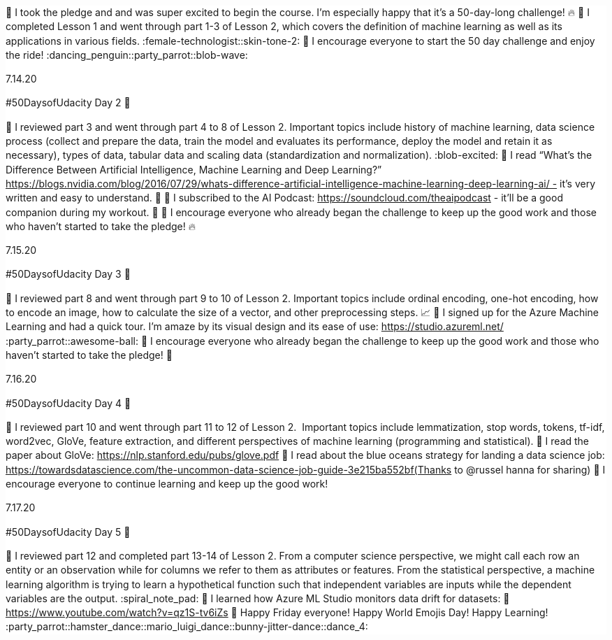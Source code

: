 :cherry_blossom: I took the pledge and and was super excited to begin the course. I’m especially happy that it’s a 50-day-long challenge! :fire:
:cherry_blossom: I completed Lesson 1 and went through part 1-3 of Lesson 2, which covers the definition of machine learning as well as its applications in various fields. :female-technologist::skin-tone-2:
:cherry_blossom: I encourage everyone to start the 50 day challenge and enjoy the ride! :dancing_penguin::party_parrot::blob-wave:


7.14.20

#50DaysofUdacity Day 2 :tada:

:cherry_blossom: I reviewed part 3 and went through part 4 to 8 of Lesson 2. Important topics include history of machine learning, data science process (collect and prepare the data, train the model and evaluates its performance, deploy the model and retain it as necessary), types of data, tabular data and scaling data (standardization and normalization). :blob-excited:
:cherry_blossom: I read “What’s the Difference Between Artificial Intelligence, Machine Learning and Deep Learning?” https://blogs.nvidia.com/blog/2016/07/29/whats-difference-artificial-intelligence-machine-learning-deep-learning-ai/ - it’s very written and easy to understand. :memo:
:cherry_blossom: I subscribed to the AI Podcast: https://soundcloud.com/theaipodcast - it’ll be a good companion during my workout. :loudspeaker:
:cherry_blossom: I encourage everyone who already began the challenge to keep up the good work and those who haven’t started to take the pledge! :fire:


7.15.20

#50DaysofUdacity Day 3 :tada:

:cherry_blossom: I reviewed part 8 and went through part 9 to 10 of Lesson 2. Important topics include ordinal encoding, one-hot encoding, how to encode an image, how to calculate the size of a vector, and other preprocessing steps. :chart_with_upwards_trend:
:cherry_blossom: I signed up for the Azure Machine Learning and had a quick tour. I’m amaze by its visual design and its ease of use: https://studio.azureml.net/ :party_parrot::awesome-ball:
:cherry_blossom: I encourage everyone who already began the challenge to keep up the good work and those who haven’t started to take the pledge! :rocket:


7.16.20

#50DaysofUdacity Day 4 :tada:

:cherry_blossom: I reviewed part 10 and went through part 11 to 12 of Lesson 2.  Important topics include lemmatization, stop words, tokens, tf-idf, word2vec, GloVe, feature extraction, and different perspectives of machine learning (programming and statistical).
:cherry_blossom: I read the paper about GloVe: https://nlp.stanford.edu/pubs/glove.pdf
:cherry_blossom: I read about the blue oceans strategy for landing a data science job: https://towardsdatascience.com/the-uncommon-data-science-job-guide-3e215ba552bf(Thanks to @russel hanna for sharing)
:cherry_blossom: I encourage everyone to continue learning and keep up the good work! 



7.17.20

#50DaysofUdacity Day 5 :tada:

:cherry_blossom: I reviewed part 12 and completed part 13-14 of Lesson 2. From a computer science perspective, we might call each row an entity or an observation while for columns we refer to them as attributes or features. From the statistical perspective, a machine learning algorithm is trying to learn a hypothetical function such that independent variables are inputs while the dependent variables are the output. :spiral_note_pad:
:cherry_blossom: I learned how Azure ML Studio monitors data drift for datasets: :dart:https://www.youtube.com/watch?v=qz1S-tv6iZs
:cherry_blossom: Happy Friday everyone! Happy World Emojis Day! Happy Learning! :party_parrot::hamster_dance::mario_luigi_dance::bunny-jitter-dance::dance_4:
